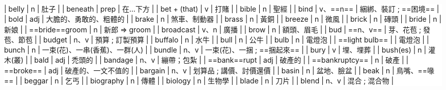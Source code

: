 |     belly      |    n     |               肚子               |
|    beneath     |   prep   |            在...下方             |
|  bet + (that)  |    v     |               打賭               |
|     bible      |    n     |               聖經               |
|      bind      | v、==n== |      綑綁、裝訂 ; ==困境==       |
|      bold      |   adj    |      大膽的、勇敢的、粗體的      |
|     brake      |    n     |           煞車、制動器           |
|     brass      |    n     |               黃銅               |
|     breeze     |    n     |               微風               |
|     brick      |    n     |               磚頭               |
|     bride      |    n     |               新娘               |
| ==bride==groom |    n     |          新郎 => groom           |
|   broadcast    |   v、n   |               廣播               |
|      brow      |    n     |            額頭、眉毛            |
|      bud       | ==n、v== |      芽、花苞 ; 發苞、節苞       |
|     budget     |   n、v   |         預算 ; 訂製預算          |
|    buffalo     |    n     |               水牛               |
|      bull      |    n     |               公牛               |
|      bulb      |    n     |              電燈泡              |
| ==light bulb== |          |              電燈泡              |
|     bunch      |    n     |  一束(花)、一串(香蕉)、一群(人)  |
|     bundle     |   n、v   |   一束(花)、一捆 ; ==捆起來==    |
|      bury      |    v     |             埋、埋葬             |
|    bush(es)    |    n     |             灌木(叢)             |
|      bald      |   adj    |              禿頭的              |
|    bandage     |   n、v   |            繃帶；包紮            |
|  ==bank==rupt  |   adj    |              破產的              |
| ==bankruptcy== |    n     |               破產               |
|   ==broke==    |   adj    |        破產的、一文不值的        |
|    bargain     |   n、v   |     划算品 ; 講價、討價還價      |
|     basin      |    n     |            盆地、臉盆            |
|      beak      |    n     |           鳥嘴、==喙==           |
|     beggar     |    n     |               乞丐               |
|   biography    |    n     |               傳體               |
|    biology     |    n     |              生物學              |
|     blade      |    n     |               刀片               |
|     blend      |   n、v   |          混合 ; 混合物           |